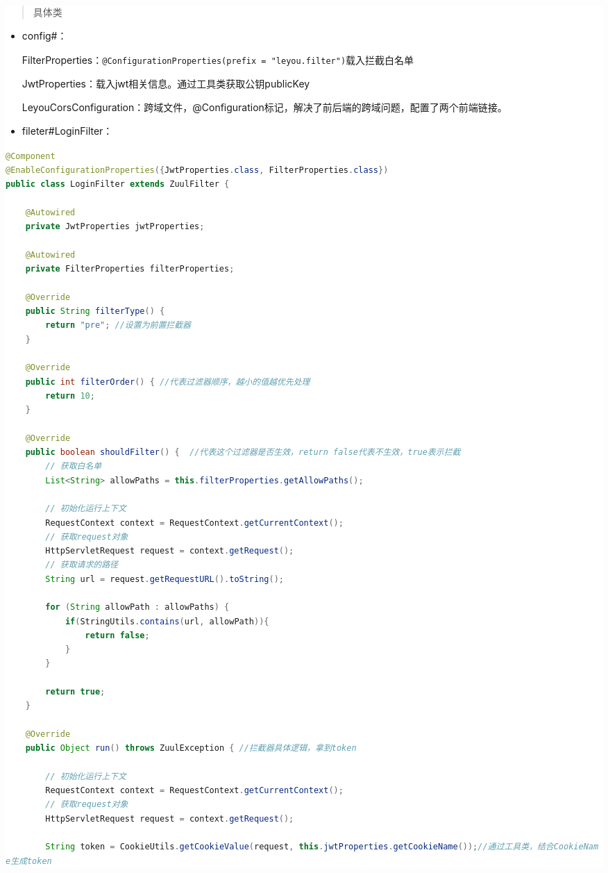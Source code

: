 

> 具体类

* config#：

  FilterProperties：`@ConfigurationProperties(prefix = "leyou.filter")`载入拦截白名单

  JwtProperties：载入jwt相关信息。通过工具类获取公钥publicKey

  LeyouCorsConfiguration：跨域文件，@Configuration标记，解决了前后端的跨域问题，配置了两个前端链接。



* fileter#LoginFilter：

```java
@Component
@EnableConfigurationProperties({JwtProperties.class, FilterProperties.class})
public class LoginFilter extends ZuulFilter {

    @Autowired
    private JwtProperties jwtProperties;

    @Autowired
    private FilterProperties filterProperties;

    @Override
    public String filterType() {
        return "pre"; //设置为前置拦截器
    }

    @Override
    public int filterOrder() { //代表过滤器顺序，越小的值越优先处理
        return 10; 
    }

    @Override
    public boolean shouldFilter() {  //代表这个过滤器是否生效，return false代表不生效，true表示拦截
        // 获取白名单
        List<String> allowPaths = this.filterProperties.getAllowPaths();

        // 初始化运行上下文
        RequestContext context = RequestContext.getCurrentContext();
        // 获取request对象
        HttpServletRequest request = context.getRequest();
        // 获取请求的路径
        String url = request.getRequestURL().toString();

        for (String allowPath : allowPaths) {
            if(StringUtils.contains(url, allowPath)){
                return false;
            }
        }

        return true;
    }

    @Override
    public Object run() throws ZuulException { //拦截器具体逻辑，拿到token

        // 初始化运行上下文
        RequestContext context = RequestContext.getCurrentContext();
        // 获取request对象
        HttpServletRequest request = context.getRequest();

        String token = CookieUtils.getCookieValue(request, this.jwtProperties.getCookieName());//通过工具类，结合CookieName生成token
```